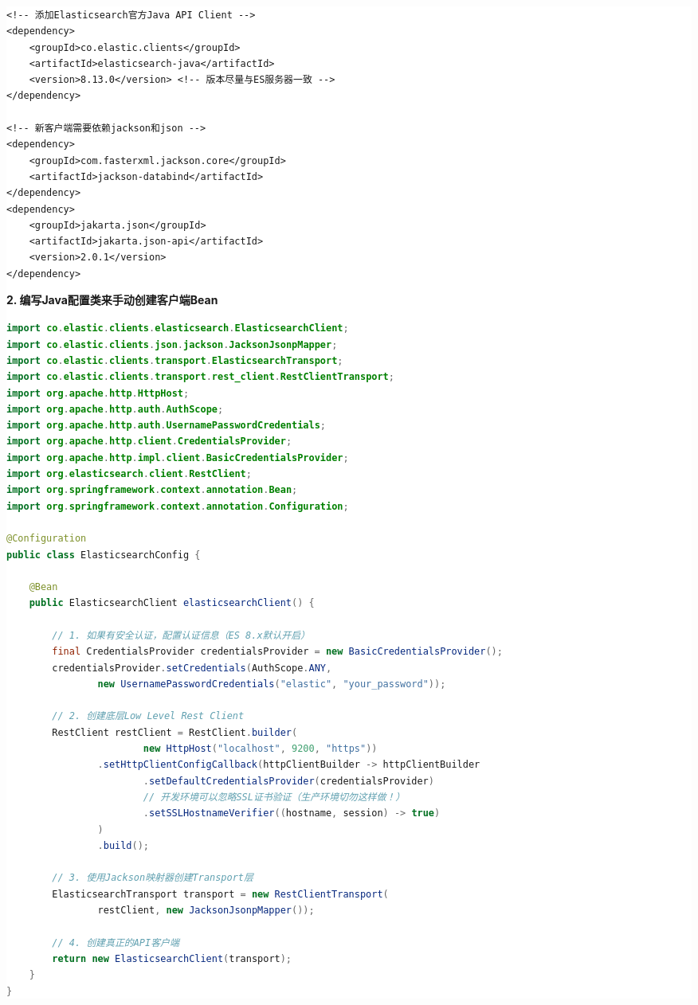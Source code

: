 ```
<!-- 添加Elasticsearch官方Java API Client -->
<dependency>
    <groupId>co.elastic.clients</groupId>
    <artifactId>elasticsearch-java</artifactId>
    <version>8.13.0</version> <!-- 版本尽量与ES服务器一致 -->
</dependency>

<!-- 新客户端需要依赖jackson和json -->
<dependency>
    <groupId>com.fasterxml.jackson.core</groupId>
    <artifactId>jackson-databind</artifactId>
</dependency>
<dependency>
    <groupId>jakarta.json</groupId>
    <artifactId>jakarta.json-api</artifactId>
    <version>2.0.1</version>
</dependency>
```

**2. 编写Java配置类来手动创建客户端Bean**

```java
import co.elastic.clients.elasticsearch.ElasticsearchClient;
import co.elastic.clients.json.jackson.JacksonJsonpMapper;
import co.elastic.clients.transport.ElasticsearchTransport;
import co.elastic.clients.transport.rest_client.RestClientTransport;
import org.apache.http.HttpHost;
import org.apache.http.auth.AuthScope;
import org.apache.http.auth.UsernamePasswordCredentials;
import org.apache.http.client.CredentialsProvider;
import org.apache.http.impl.client.BasicCredentialsProvider;
import org.elasticsearch.client.RestClient;
import org.springframework.context.annotation.Bean;
import org.springframework.context.annotation.Configuration;

@Configuration
public class ElasticsearchConfig {

    @Bean
    public ElasticsearchClient elasticsearchClient() {

        // 1. 如果有安全认证，配置认证信息（ES 8.x默认开启）
        final CredentialsProvider credentialsProvider = new BasicCredentialsProvider();
        credentialsProvider.setCredentials(AuthScope.ANY,
                new UsernamePasswordCredentials("elastic", "your_password"));

        // 2. 创建底层Low Level Rest Client
        RestClient restClient = RestClient.builder(
                        new HttpHost("localhost", 9200, "https"))
                .setHttpClientConfigCallback(httpClientBuilder -> httpClientBuilder
                        .setDefaultCredentialsProvider(credentialsProvider)
                        // 开发环境可以忽略SSL证书验证（生产环境切勿这样做！）
                        .setSSLHostnameVerifier((hostname, session) -> true)
                )
                .build();

        // 3. 使用Jackson映射器创建Transport层
        ElasticsearchTransport transport = new RestClientTransport(
                restClient, new JacksonJsonpMapper());

        // 4. 创建真正的API客户端
        return new ElasticsearchClient(transport);
    }
}
```